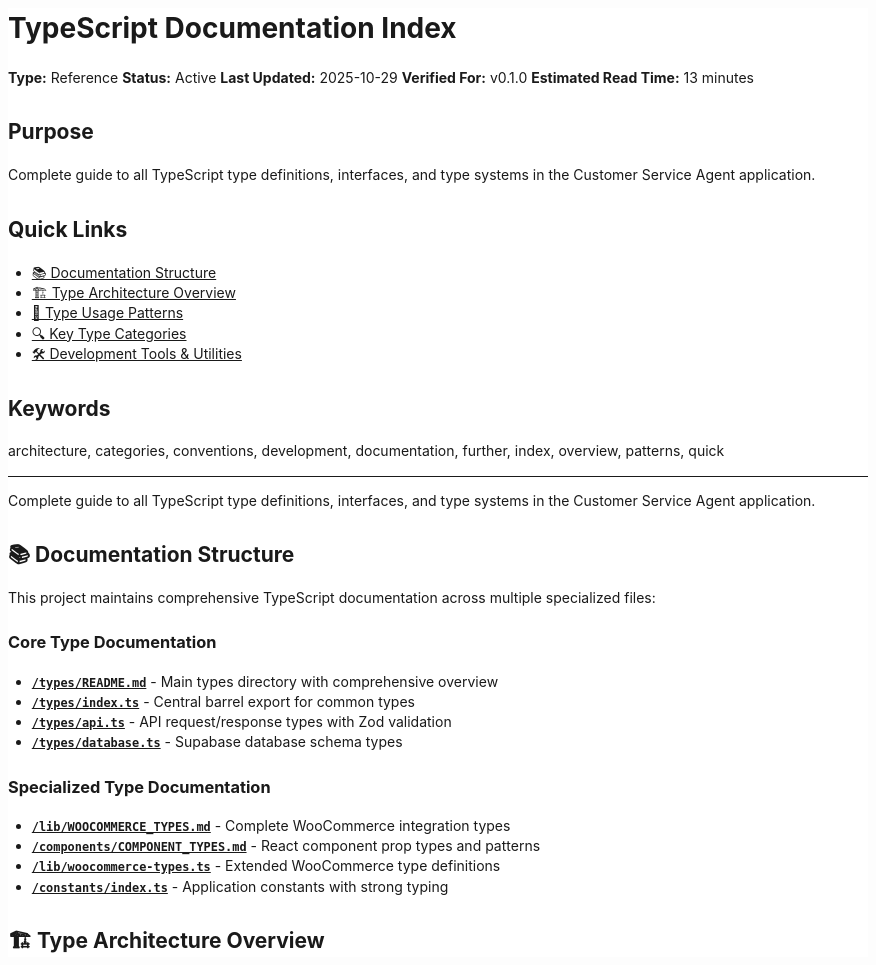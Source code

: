 # TypeScript Documentation Index

**Type:** Reference
**Status:** Active
**Last Updated:** 2025-10-29
**Verified For:** v0.1.0
**Estimated Read Time:** 13 minutes

## Purpose
Complete guide to all TypeScript type definitions, interfaces, and type systems in the Customer Service Agent application.

## Quick Links
- [📚 Documentation Structure](#-documentation-structure)
- [🏗️ Type Architecture Overview](#-type-architecture-overview)
- [🎯 Type Usage Patterns](#-type-usage-patterns)
- [🔍 Key Type Categories](#-key-type-categories)
- [🛠️ Development Tools & Utilities](#-development-tools--utilities)

## Keywords
architecture, categories, conventions, development, documentation, further, index, overview, patterns, quick

---


Complete guide to all TypeScript type definitions, interfaces, and type systems in the Customer Service Agent application.

## 📚 Documentation Structure

This project maintains comprehensive TypeScript documentation across multiple specialized files:

### Core Type Documentation
- **[`/types/README.md`](/types/README.md)** - Main types directory with comprehensive overview
- **[`/types/index.ts`](/types/index.ts)** - Central barrel export for common types
- **[`/types/api.ts`](/types/api.ts)** - API request/response types with Zod validation  
- **[`/types/database.ts`](/types/database.ts)** - Supabase database schema types

### Specialized Type Documentation  
- **[`/lib/WOOCOMMERCE_TYPES.md`](/lib/WOOCOMMERCE_TYPES.md)** - Complete WooCommerce integration types
- **[`/components/COMPONENT_TYPES.md`](/components/COMPONENT_TYPES.md)** - React component prop types and patterns
- **[`/lib/woocommerce-types.ts`](/lib/woocommerce-types.ts)** - Extended WooCommerce type definitions
- **[`/constants/index.ts`](/constants/index.ts)** - Application constants with strong typing

## 🏗️ Type Architecture Overview
